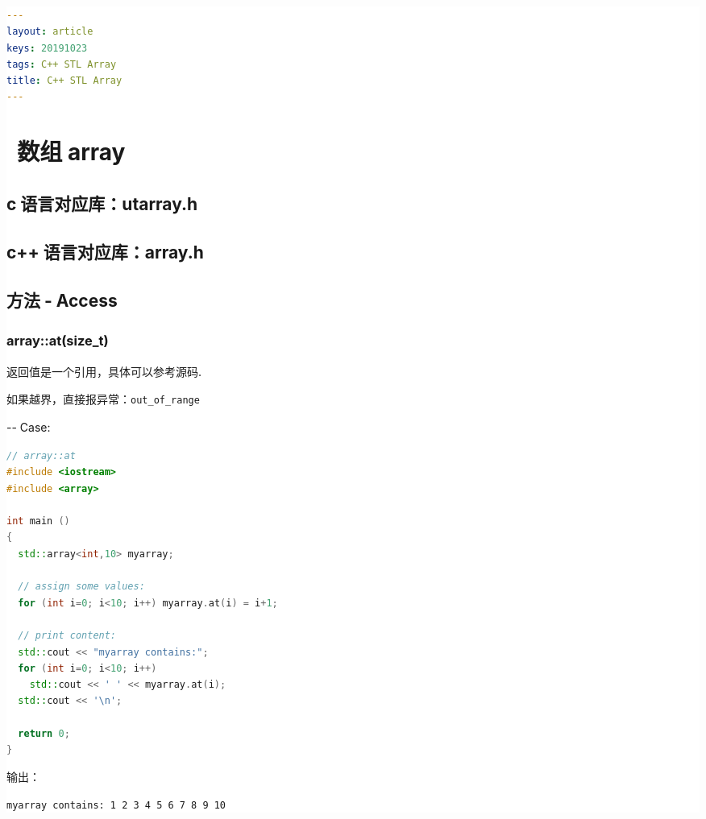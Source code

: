 ```yaml
---
layout: article
keys: 20191023
tags: C++ STL Array
title: C++ STL Array
---
```


#   数组 array

## c 语言对应库：utarray.h

## c++ 语言对应库：array.h

## 方法 - Access

### array::at(size_t)

返回值是一个引用，具体可以参考源码.

如果越界，直接报异常：`out_of_range`

-- Case:

```cpp
// array::at
#include <iostream>
#include <array>

int main ()
{
  std::array<int,10> myarray;

  // assign some values:
  for (int i=0; i<10; i++) myarray.at(i) = i+1;

  // print content:
  std::cout << "myarray contains:";
  for (int i=0; i<10; i++)
    std::cout << ' ' << myarray.at(i);
  std::cout << '\n';

  return 0;
}
```

输出：

```
myarray contains: 1 2 3 4 5 6 7 8 9 10
```
